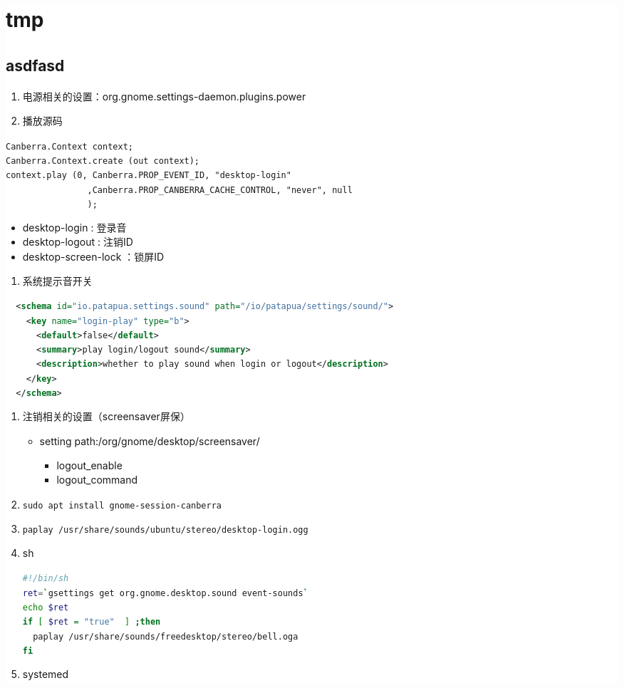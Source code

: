 # tmp

## asdfasd

1. 电源相关的设置：org.gnome.settings-daemon.plugins.power

1. 播放源码

```vala
Canberra.Context context;
Canberra.Context.create (out context);
context.play (0, Canberra.PROP_EVENT_ID, "desktop-login"
                ,Canberra.PROP_CANBERRA_CACHE_CONTROL, "never", null
                );
```

- desktop-login : 登录音
- desktop-logout  : 注销ID
- desktop-screen-lock ：锁屏ID

1. 系统提示音开关

``` xml
  <schema id="io.patapua.settings.sound" path="/io/patapua/settings/sound/">
    <key name="login-play" type="b">
      <default>false</default>
      <summary>play login/logout sound</summary>
      <description>whether to play sound when login or logout</description>
    </key>
  </schema>

```

1. 注销相关的设置（screensaver屏保）

   - setting path:/org/gnome/desktop/screensaver/

      - logout_enable
      - logout_command

1. ` sudo apt install gnome-session-canberra `

1. `paplay /usr/share/sounds/ubuntu/stereo/desktop-login.ogg`

1. sh

    ```sh
    #!/bin/sh
    ret=`gsettings get org.gnome.desktop.sound event-sounds`
    echo $ret
    if [ $ret = "true"  ] ;then
      paplay /usr/share/sounds/freedesktop/stereo/bell.oga
    fi
    ```

1. systemed
